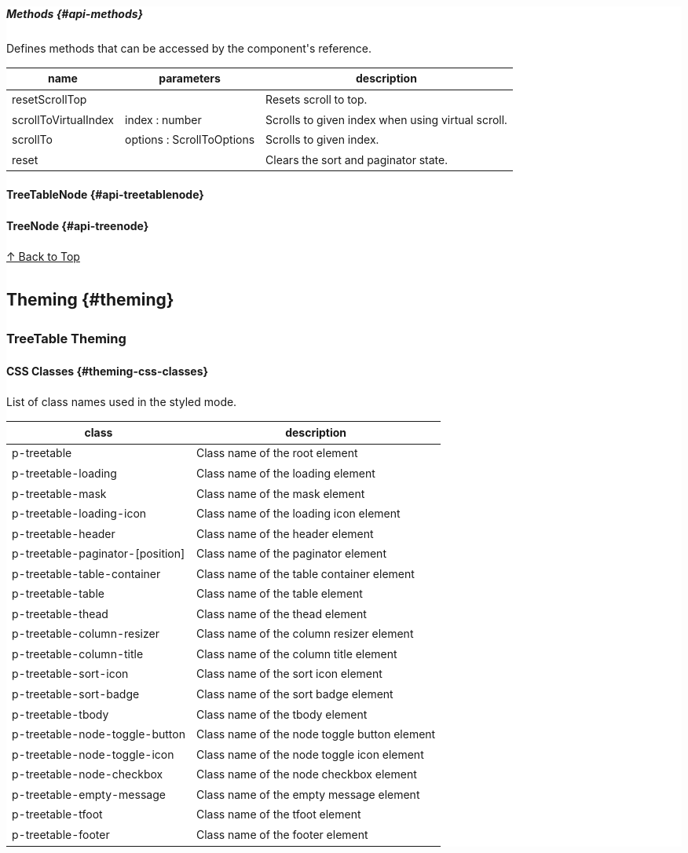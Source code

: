##### Methods {#api-methods}

Defines methods that can be accessed by the component's reference.

| name | parameters | description |
| --- | --- | --- |
| resetScrollTop |  | Resets scroll to top. |
| scrollToVirtualIndex | index :  number | Scrolls to given index when using virtual scroll. |
| scrollTo | options :  ScrollToOptions | Scrolls to given index. |
| reset |  | Clears the sort and paginator state. |

#### TreeTableNode {#api-treetablenode}

#### TreeNode {#api-treenode}

[↑ Back to Top](#table-of-contents)

## Theming {#theming}

### TreeTable Theming

#### CSS Classes {#theming-css-classes}

List of class names used in the styled mode.

| class | description |
| --- | --- |
| p-treetable | Class name of the root element |
| p-treetable-loading | Class name of the loading element |
| p-treetable-mask | Class name of the mask element |
| p-treetable-loading-icon | Class name of the loading icon element |
| p-treetable-header | Class name of the header element |
| p-treetable-paginator-[position] | Class name of the paginator element |
| p-treetable-table-container | Class name of the table container element |
| p-treetable-table | Class name of the table element |
| p-treetable-thead | Class name of the thead element |
| p-treetable-column-resizer | Class name of the column resizer element |
| p-treetable-column-title | Class name of the column title element |
| p-treetable-sort-icon | Class name of the sort icon element |
| p-treetable-sort-badge | Class name of the sort badge element |
| p-treetable-tbody | Class name of the tbody element |
| p-treetable-node-toggle-button | Class name of the node toggle button element |
| p-treetable-node-toggle-icon | Class name of the node toggle icon element |
| p-treetable-node-checkbox | Class name of the node checkbox element |
| p-treetable-empty-message | Class name of the empty message element |
| p-treetable-tfoot | Class name of the tfoot element |
| p-treetable-footer | Class name of the footer element |